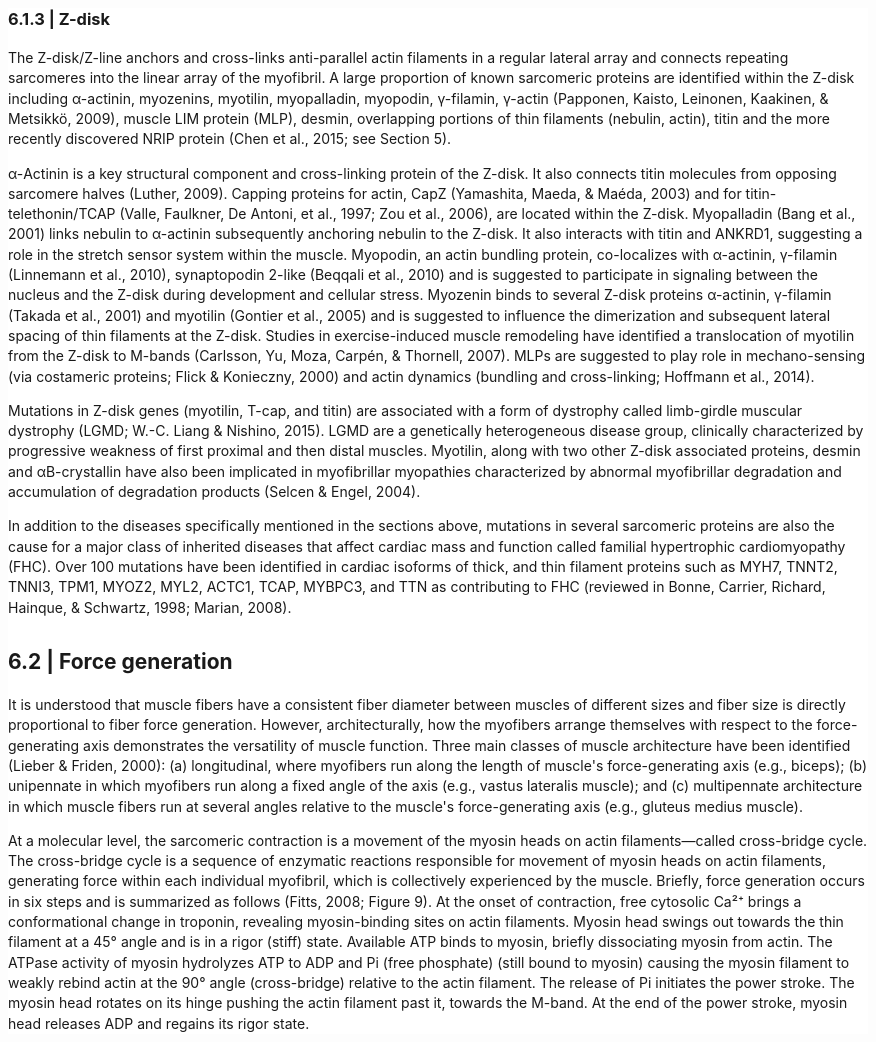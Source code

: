 ### 6.1.3 | Z-disk

The Z-disk/Z-line anchors and cross-links anti-parallel actin filaments in a regular lateral array and connects repeating sarcomeres into the linear array of the myofibril. A large proportion of known sarcomeric proteins are identified within the Z-disk including α-actinin, myozenins, myotilin, myopalladin, myopodin, γ-filamin, γ-actin (Papponen, Kaisto, Leinonen, Kaakinen, & Metsikkö, 2009), muscle LIM protein (MLP), desmin, overlapping portions of thin filaments (nebulin, actin), titin and the more recently discovered NRIP protein (Chen et al., 2015; see Section 5).

α-Actinin is a key structural component and cross-linking protein of the Z-disk. It also connects titin molecules from opposing sarcomere halves (Luther, 2009). Capping proteins for actin, CapZ (Yamashita, Maeda, & Maéda, 2003) and for titin-telethonin/TCAP (Valle, Faulkner, De Antoni, et al., 1997; Zou et al., 2006), are located within the Z-disk. Myopalladin (Bang et al., 2001) links nebulin to α-actinin subsequently anchoring nebulin to the Z-disk. It also interacts with titin and ANKRD1, suggesting a role in the stretch sensor system within the muscle. Myopodin, an actin bundling protein, co-localizes with α-actinin, γ-filamin (Linnemann et al., 2010), synaptopodin 2-like (Beqqali et al., 2010) and is suggested to participate in signaling between the nucleus and the Z-disk during development and cellular stress. Myozenin binds to several Z-disk proteins α-actinin, γ-filamin (Takada et al., 2001) and myotilin (Gontier et al., 2005) and is suggested to influence the dimerization and subsequent lateral spacing of thin filaments at the Z-disk. Studies in exercise-induced muscle remodeling have identified a translocation of myotilin from the Z-disk to M-bands (Carlsson, Yu, Moza, Carpén, & Thornell, 2007). MLPs are suggested to play role in mechano-sensing (via costameric proteins; Flick & Konieczny, 2000) and actin dynamics (bundling and cross-linking; Hoffmann et al., 2014).

Mutations in Z-disk genes (myotilin, T-cap, and titin) are associated with a form of dystrophy called limb-girdle muscular dystrophy (LGMD; W.-C. Liang & Nishino, 2015). LGMD are a genetically heterogeneous disease group, clinically characterized by progressive weakness of first proximal and then distal muscles. Myotilin, along with two other Z-disk associated proteins, desmin and αB-crystallin have also been implicated in myofibrillar myopathies characterized by abnormal myofibrillar degradation and accumulation of degradation products (Selcen & Engel, 2004).

In addition to the diseases specifically mentioned in the sections above, mutations in several sarcomeric proteins are also the cause for a major class of inherited diseases that affect cardiac mass and function called familial hypertrophic cardiomyopathy
(FHC). Over 100 mutations have been identified in cardiac isoforms of thick, and thin filament proteins such as MYH7, TNNT2, TNNI3, TPM1, MYOZ2, MYL2, ACTC1, TCAP, MYBPC3, and TTN as contributing to FHC (reviewed in Bonne, Carrier, Richard, Hainque, & Schwartz, 1998; Marian, 2008).

## 6.2 | Force generation

It is understood that muscle fibers have a consistent fiber diameter between muscles of different sizes and fiber size is directly proportional to fiber force generation. However, architecturally, how the myofibers arrange themselves with respect to the force-generating axis demonstrates the versatility of muscle function. Three main classes of muscle architecture have been identified (Lieber & Friden, 2000): (a) longitudinal, where myofibers run along the length of muscle's force-generating axis (e.g., biceps); (b) unipennate in which myofibers run along a fixed angle of the axis (e.g., vastus lateralis muscle); and (c) multipennate architecture in which muscle fibers run at several angles relative to the muscle's force-generating axis (e.g., gluteus medius muscle).

At a molecular level, the sarcomeric contraction is a movement of the myosin heads on actin filaments—called cross-bridge cycle. The cross-bridge cycle is a sequence of enzymatic reactions responsible for movement of myosin heads on actin filaments, generating force within each individual myofibril, which is collectively experienced by the muscle. Briefly, force generation occurs in six steps and is summarized as follows (Fitts, 2008; Figure 9). At the onset of contraction, free cytosolic Ca²⁺ brings a conformational change in troponin, revealing myosin-binding sites on actin filaments. Myosin head swings out towards the thin filament at a 45° angle and is in a rigor (stiff) state. Available ATP binds to myosin, briefly dissociating myosin from actin. The ATPase activity of myosin hydrolyzes ATP to ADP and Pi (free phosphate) (still bound to myosin) causing the myosin filament to weakly rebind actin at the 90° angle (cross-bridge) relative to the actin filament. The release of Pi initiates the power stroke. The myosin head rotates on its hinge pushing the actin filament past it, towards the M-band. At the end of the power stroke, myosin head releases ADP and regains its rigor state.
